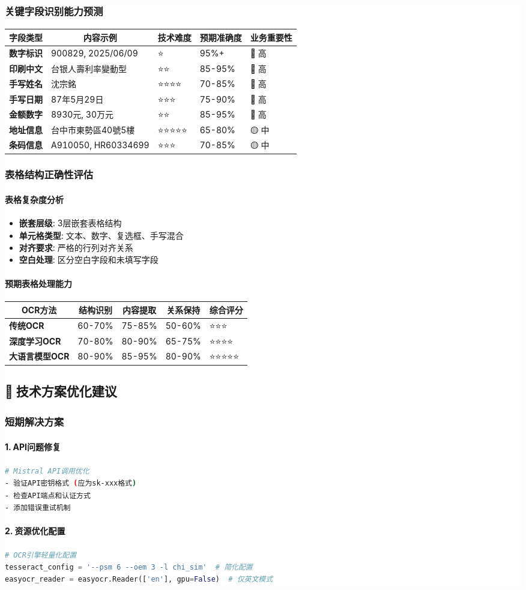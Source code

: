 ### **关键字段识别能力预测**

| 字段类型 | 内容示例 | 技术难度 | 预期准确度 | 业务重要性 |
|----------|----------|----------|------------|------------|
| **数字标识** | 900829, 2025/06/09 | ⭐ | 95%+ | 🔴 高 |
| **印刷中文** | 台银人壽利率變動型 | ⭐⭐ | 85-95% | 🔴 高 |
| **手写姓名** | 沈宗銘 | ⭐⭐⭐⭐ | 70-85% | 🔴 高 |
| **手写日期** | 87年5月29日 | ⭐⭐⭐ | 75-90% | 🔴 高 |
| **金额数字** | 8930元, 30万元 | ⭐⭐ | 85-95% | 🔴 高 |
| **地址信息** | 台中市東勢區40號5樓 | ⭐⭐⭐⭐⭐ | 65-80% | 🟡 中 |
| **条码信息** | A910050, HR60334699 | ⭐⭐⭐ | 70-85% | 🟡 中 |

### **表格结构正确性评估**

#### **表格复杂度分析**
- **嵌套层级**: 3层嵌套表格结构
- **单元格类型**: 文本、数字、复选框、手写混合
- **对齐要求**: 严格的行列对齐关系
- **空白处理**: 区分空白字段和未填写字段

#### **预期表格处理能力**
| OCR方法 | 结构识别 | 内容提取 | 关系保持 | 综合评分 |
|---------|----------|----------|----------|----------|
| **传统OCR** | 60-70% | 75-85% | 50-60% | ⭐⭐⭐ |
| **深度学习OCR** | 70-80% | 80-90% | 65-75% | ⭐⭐⭐⭐ |
| **大语言模型OCR** | 80-90% | 85-95% | 80-90% | ⭐⭐⭐⭐⭐ |

## 🔧 技术方案优化建议

### **短期解决方案**

#### **1. API问题修复**
```bash
# Mistral API调用优化
- 验证API密钥格式 (应为sk-xxx格式)
- 检查API端点和认证方式
- 添加错误重试机制
```

#### **2. 资源优化配置**
```python
# OCR引擎轻量化配置
tesseract_config = '--psm 6 --oem 3 -l chi_sim'  # 简化配置
easyocr_reader = easyocr.Reader(['en'], gpu=False)  # 仅英文模式
```
